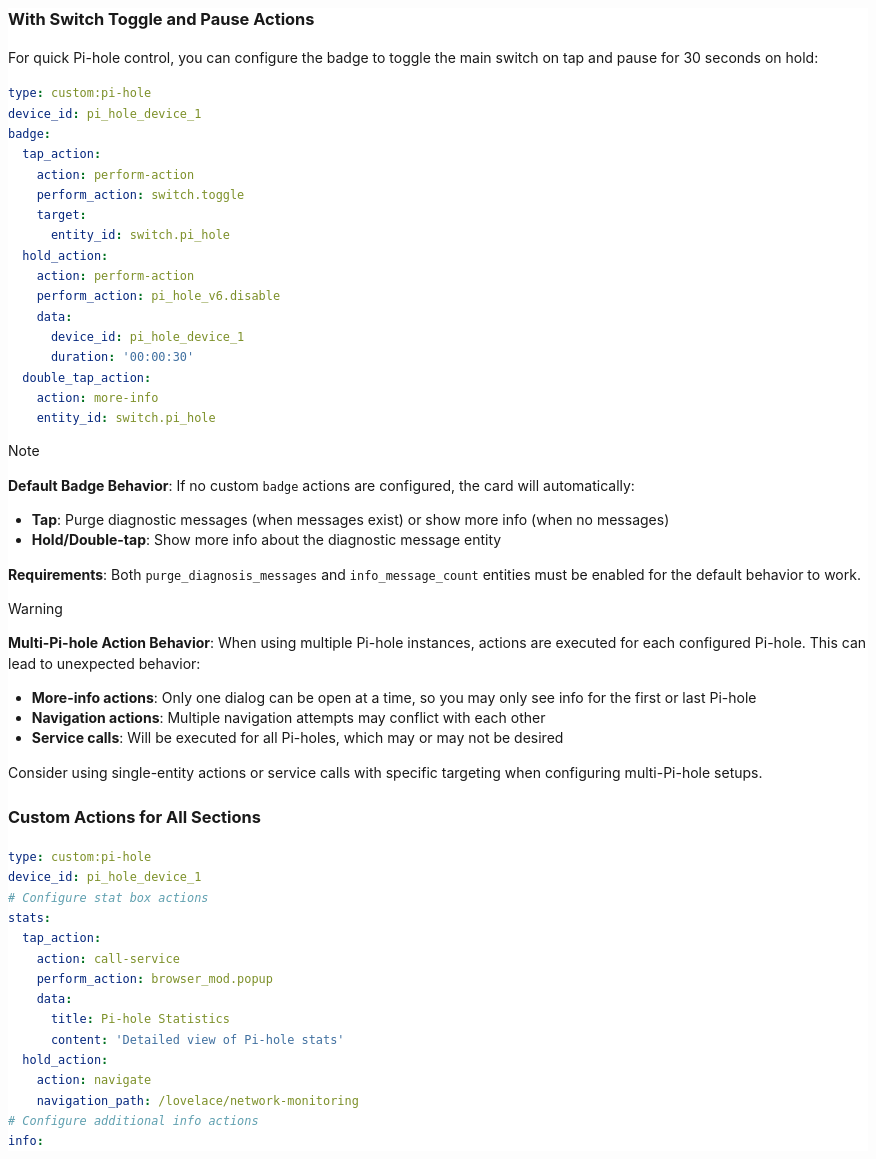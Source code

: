 ### With Switch Toggle and Pause Actions

For quick Pi-hole control, you can configure the badge to toggle the main switch on tap and pause for 30 seconds on hold:

```yaml
type: custom:pi-hole
device_id: pi_hole_device_1
badge:
  tap_action:
    action: perform-action
    perform_action: switch.toggle
    target:
      entity_id: switch.pi_hole
  hold_action:
    action: perform-action
    perform_action: pi_hole_v6.disable
    data:
      device_id: pi_hole_device_1
      duration: '00:00:30'
  double_tap_action:
    action: more-info
    entity_id: switch.pi_hole
```

> [!NOTE]  
> **Default Badge Behavior**: If no custom `badge` actions are configured, the card will automatically:
>
> - **Tap**: Purge diagnostic messages (when messages exist) or show more info (when no messages)
> - **Hold/Double-tap**: Show more info about the diagnostic message entity
>
> **Requirements**: Both `purge_diagnosis_messages` and `info_message_count` entities must be enabled for the default behavior to work.

> [!WARNING]  
> **Multi-Pi-hole Action Behavior**: When using multiple Pi-hole instances, actions are executed for each configured Pi-hole. This can lead to unexpected behavior:
>
> - **More-info actions**: Only one dialog can be open at a time, so you may only see info for the first or last Pi-hole
> - **Navigation actions**: Multiple navigation attempts may conflict with each other
> - **Service calls**: Will be executed for all Pi-holes, which may or may not be desired
>
> Consider using single-entity actions or service calls with specific targeting when configuring multi-Pi-hole setups.

### Custom Actions for All Sections

```yaml
type: custom:pi-hole
device_id: pi_hole_device_1
# Configure stat box actions
stats:
  tap_action:
    action: call-service
    perform_action: browser_mod.popup
    data:
      title: Pi-hole Statistics
      content: 'Detailed view of Pi-hole stats'
  hold_action:
    action: navigate
    navigation_path: /lovelace/network-monitoring
# Configure additional info actions
info:
```